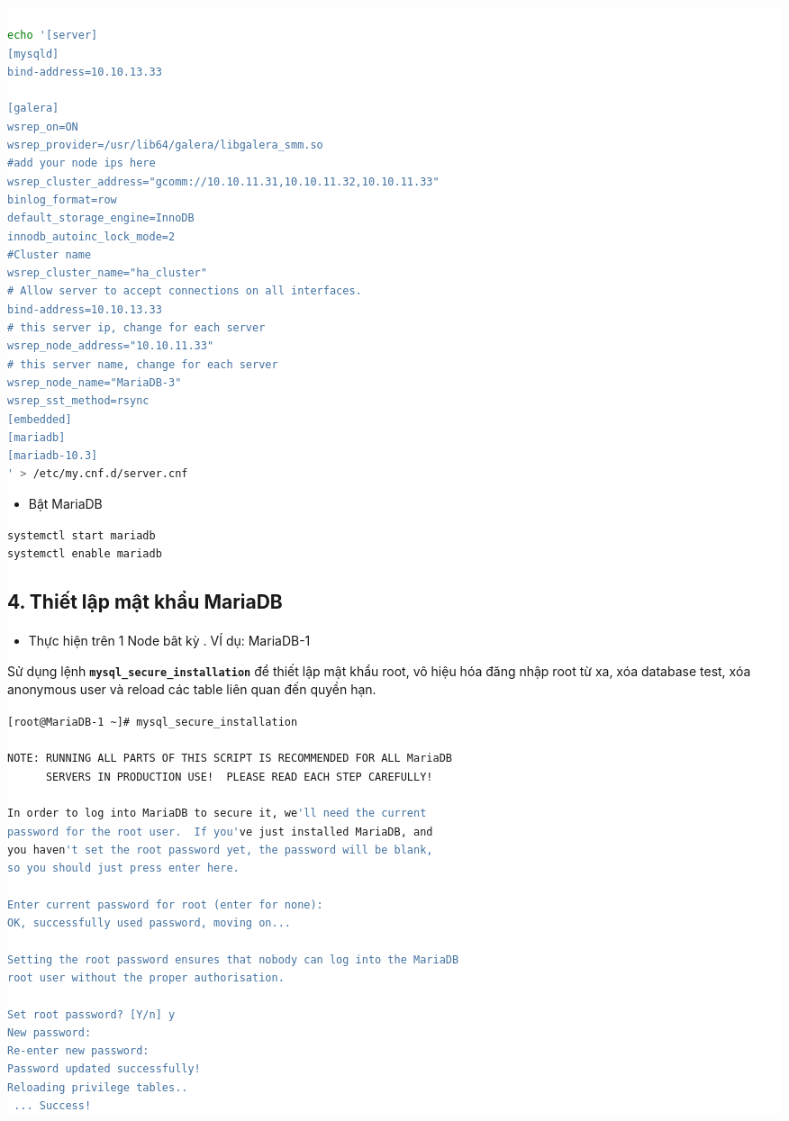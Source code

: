```sh

echo '[server]
[mysqld]
bind-address=10.10.13.33

[galera]
wsrep_on=ON
wsrep_provider=/usr/lib64/galera/libgalera_smm.so
#add your node ips here
wsrep_cluster_address="gcomm://10.10.11.31,10.10.11.32,10.10.11.33"
binlog_format=row
default_storage_engine=InnoDB
innodb_autoinc_lock_mode=2
#Cluster name
wsrep_cluster_name="ha_cluster"
# Allow server to accept connections on all interfaces.
bind-address=10.10.13.33
# this server ip, change for each server
wsrep_node_address="10.10.11.33"
# this server name, change for each server
wsrep_node_name="MariaDB-3"
wsrep_sst_method=rsync
[embedded]
[mariadb]
[mariadb-10.3]
' > /etc/my.cnf.d/server.cnf
```
- Bật MariaDB
```sh
systemctl start mariadb
systemctl enable mariadb
```
## 4. <a name="passwd"></a>Thiết lập mật khẩu MariaDB

- Thực hiện trên 1 Node bât kỳ . VÍ dụ: MariaDB-1

Sử dụng lệnh **`mysql_secure_installation`** để thiết lập mật khẩu root, vô hiệu hóa đăng nhập root từ xa, xóa database test, xóa anonymous user và reload các table liên quan đến quyền hạn.

```sh
[root@MariaDB-1 ~]# mysql_secure_installation

NOTE: RUNNING ALL PARTS OF THIS SCRIPT IS RECOMMENDED FOR ALL MariaDB
      SERVERS IN PRODUCTION USE!  PLEASE READ EACH STEP CAREFULLY!

In order to log into MariaDB to secure it, we'll need the current
password for the root user.  If you've just installed MariaDB, and
you haven't set the root password yet, the password will be blank,
so you should just press enter here.

Enter current password for root (enter for none): 
OK, successfully used password, moving on...

Setting the root password ensures that nobody can log into the MariaDB
root user without the proper authorisation.

Set root password? [Y/n] y
New password: 
Re-enter new password: 
Password updated successfully!
Reloading privilege tables..
 ... Success!


```